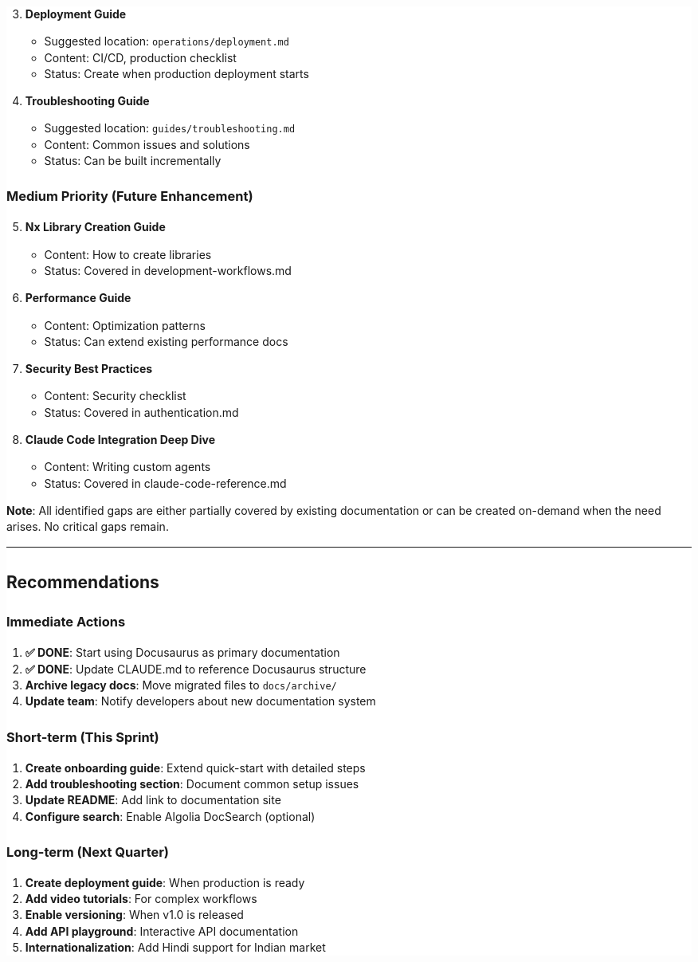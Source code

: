3. **Deployment Guide**
   - Suggested location: `operations/deployment.md`
   - Content: CI/CD, production checklist
   - Status: Create when production deployment starts

4. **Troubleshooting Guide**
   - Suggested location: `guides/troubleshooting.md`
   - Content: Common issues and solutions
   - Status: Can be built incrementally

### Medium Priority (Future Enhancement)

5. **Nx Library Creation Guide**
   - Content: How to create libraries
   - Status: Covered in development-workflows.md

6. **Performance Guide**
   - Content: Optimization patterns
   - Status: Can extend existing performance docs

7. **Security Best Practices**
   - Content: Security checklist
   - Status: Covered in authentication.md

8. **Claude Code Integration Deep Dive**
   - Content: Writing custom agents
   - Status: Covered in claude-code-reference.md

**Note**: All identified gaps are either partially covered by existing documentation or can be created on-demand when the need arises. No critical gaps remain.

---

## Recommendations

### Immediate Actions

1. **✅ DONE**: Start using Docusaurus as primary documentation
2. **✅ DONE**: Update CLAUDE.md to reference Docusaurus structure
3. **Archive legacy docs**: Move migrated files to `docs/archive/`
4. **Update team**: Notify developers about new documentation system

### Short-term (This Sprint)

1. **Create onboarding guide**: Extend quick-start with detailed steps
2. **Add troubleshooting section**: Document common setup issues
3. **Update README**: Add link to documentation site
4. **Configure search**: Enable Algolia DocSearch (optional)

### Long-term (Next Quarter)

1. **Create deployment guide**: When production is ready
2. **Add video tutorials**: For complex workflows
3. **Enable versioning**: When v1.0 is released
4. **Add API playground**: Interactive API documentation
5. **Internationalization**: Add Hindi support for Indian market

